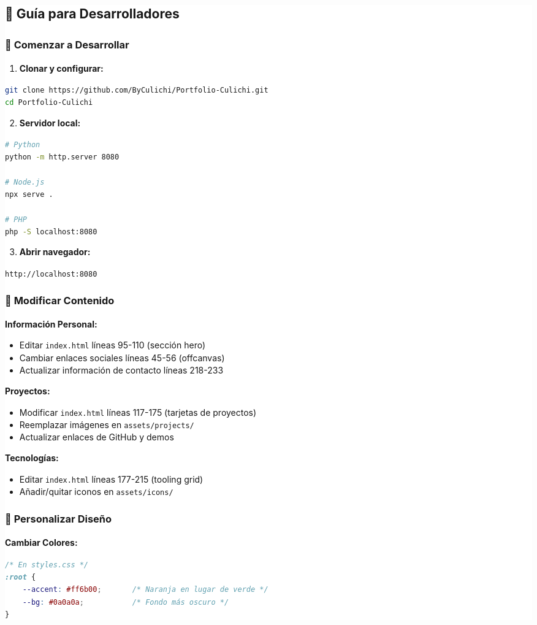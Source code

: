 
## 🔧 Guía para Desarrolladores

### 🚀 **Comenzar a Desarrollar**

1. **Clonar y configurar:**
```bash
git clone https://github.com/ByCulichi/Portfolio-Culichi.git
cd Portfolio-Culichi
```

2. **Servidor local:**
```bash
# Python
python -m http.server 8080

# Node.js
npx serve .

# PHP
php -S localhost:8080
```

3. **Abrir navegador:**
```
http://localhost:8080
```

### 📝 **Modificar Contenido**

**Información Personal:**
- Editar `index.html` líneas 95-110 (sección hero)
- Cambiar enlaces sociales líneas 45-56 (offcanvas)
- Actualizar información de contacto líneas 218-233

**Proyectos:**
- Modificar `index.html` líneas 117-175 (tarjetas de proyectos)
- Reemplazar imágenes en `assets/projects/`
- Actualizar enlaces de GitHub y demos

**Tecnologías:**
- Editar `index.html` líneas 177-215 (tooling grid)
- Añadir/quitar iconos en `assets/icons/`

### 🎨 **Personalizar Diseño**

**Cambiar Colores:**
```css
/* En styles.css */
:root {
    --accent: #ff6b00;       /* Naranja en lugar de verde */
    --bg: #0a0a0a;           /* Fondo más oscuro */
}
```
